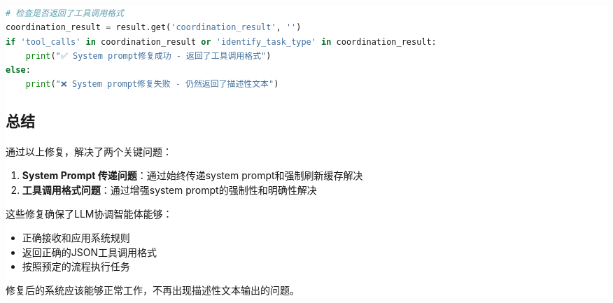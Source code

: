 ```python
# 检查是否返回了工具调用格式
coordination_result = result.get('coordination_result', '')
if 'tool_calls' in coordination_result or 'identify_task_type' in coordination_result:
    print("✅ System prompt修复成功 - 返回了工具调用格式")
else:
    print("❌ System prompt修复失败 - 仍然返回了描述性文本")
```

## 总结

通过以上修复，解决了两个关键问题：

1. **System Prompt 传递问题**：通过始终传递system prompt和强制刷新缓存解决
2. **工具调用格式问题**：通过增强system prompt的强制性和明确性解决

这些修复确保了LLM协调智能体能够：
- 正确接收和应用系统规则
- 返回正确的JSON工具调用格式
- 按照预定的流程执行任务

修复后的系统应该能够正常工作，不再出现描述性文本输出的问题。 